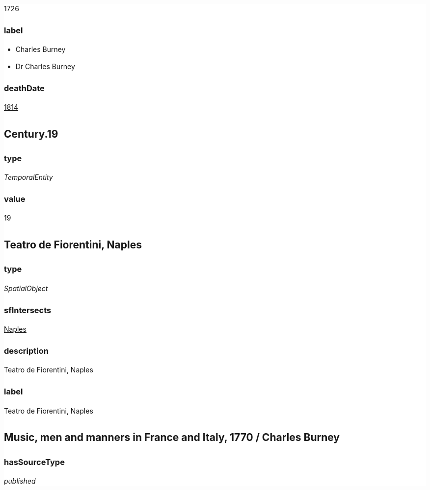 
[1726](#1726)

### label

 - Charles Burney

 - Dr Charles Burney

### deathDate


[1814](#1814)

## Century.19

### type


*TemporalEntity*

### value


19

## Teatro de Fiorentini, Naples

### type


*SpatialObject*

### sfIntersects


[Naples](#Naples)

### description


Teatro de Fiorentini, Naples

### label


Teatro de Fiorentini, Naples

## Music, men and manners in France and Italy, 1770 / Charles Burney

### hasSourceType


*published*

